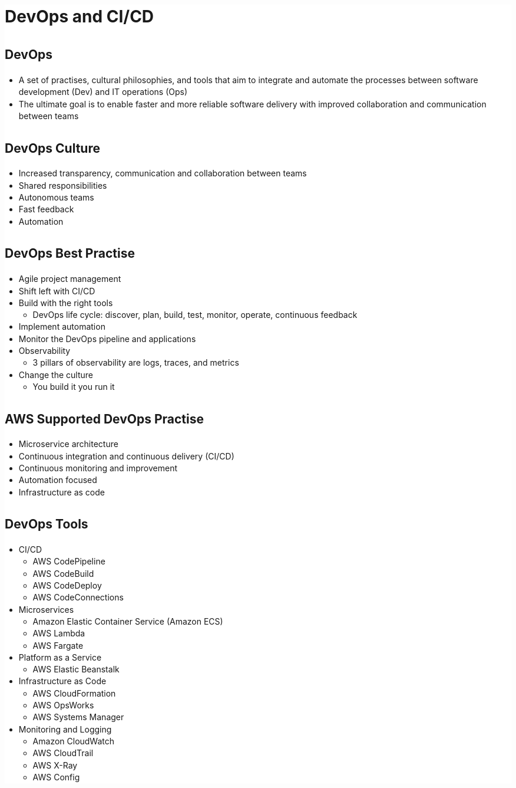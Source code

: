 # DevOps and CI/CD

## DevOps

- A set of practises, cultural philosophies, and tools that aim to integrate and automate the processes between software development (Dev) and IT operations (Ops)
- The ultimate goal is to enable faster and more reliable software delivery with improved collaboration and communication between teams

## DevOps Culture

- Increased transparency, communication and collaboration between teams
- Shared responsibilities
- Autonomous teams
- Fast feedback
- Automation

## DevOps Best Practise

- Agile project management
- Shift left with CI/CD
- Build with the right tools
  - DevOps life cycle: discover, plan, build, test, monitor, operate, continuous feedback
- Implement automation
- Monitor the DevOps pipeline and applications
- Observability
  - 3 pillars of observability are logs, traces, and metrics
- Change the culture
  - You build it you run it

## AWS Supported DevOps Practise

- Microservice architecture
- Continuous integration and continuous delivery (CI/CD)
- Continuous monitoring and improvement
- Automation focused
- Infrastructure as code

## DevOps Tools

- CI/CD
  - AWS CodePipeline
  - AWS CodeBuild
  - AWS CodeDeploy
  - AWS CodeConnections
- Microservices
  - Amazon Elastic Container Service (Amazon ECS)
  - AWS Lambda
  - AWS Fargate
- Platform as a Service
  - AWS Elastic Beanstalk
- Infrastructure as Code
  - AWS CloudFormation
  - AWS OpsWorks
  - AWS Systems Manager
- Monitoring and Logging
  - Amazon CloudWatch
  - AWS CloudTrail
  - AWS X-Ray
  - AWS Config
